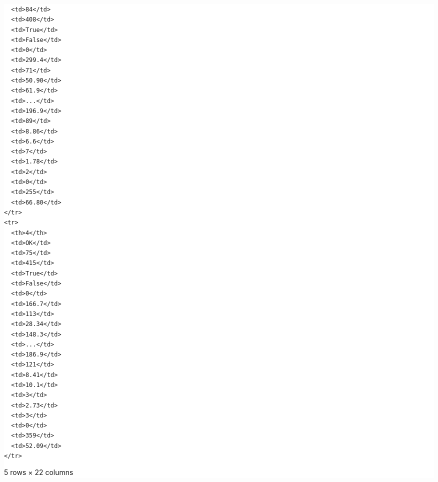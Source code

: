       <td>84</td>
      <td>408</td>
      <td>True</td>
      <td>False</td>
      <td>0</td>
      <td>299.4</td>
      <td>71</td>
      <td>50.90</td>
      <td>61.9</td>
      <td>...</td>
      <td>196.9</td>
      <td>89</td>
      <td>8.86</td>
      <td>6.6</td>
      <td>7</td>
      <td>1.78</td>
      <td>2</td>
      <td>0</td>
      <td>255</td>
      <td>66.80</td>
    </tr>
    <tr>
      <th>4</th>
      <td>OK</td>
      <td>75</td>
      <td>415</td>
      <td>True</td>
      <td>False</td>
      <td>0</td>
      <td>166.7</td>
      <td>113</td>
      <td>28.34</td>
      <td>148.3</td>
      <td>...</td>
      <td>186.9</td>
      <td>121</td>
      <td>8.41</td>
      <td>10.1</td>
      <td>3</td>
      <td>2.73</td>
      <td>3</td>
      <td>0</td>
      <td>359</td>
      <td>52.09</td>
    </tr>
  </tbody>
</table>
<p>5 rows × 22 columns</p>

</div>




